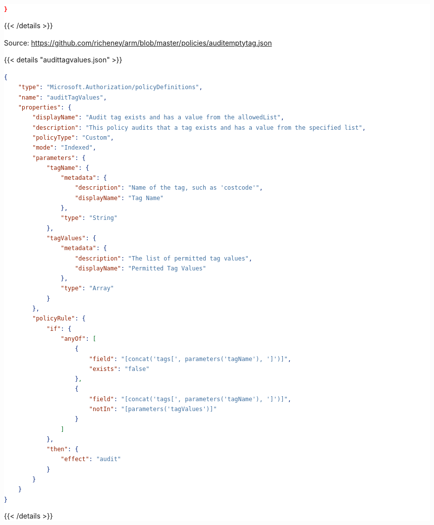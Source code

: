 ```json
}
```
{{< /details >}}

Source: <https://github.com/richeney/arm/blob/master/policies/auditemptytag.json>

{{< details "audittagvalues.json" >}}
```json
{
    "type": "Microsoft.Authorization/policyDefinitions",
    "name": "auditTagValues",
    "properties": {
        "displayName": "Audit tag exists and has a value from the allowedList",
        "description": "This policy audits that a tag exists and has a value from the specified list",
        "policyType": "Custom",
        "mode": "Indexed",
        "parameters": {
            "tagName": {
                "metadata": {
                    "description": "Name of the tag, such as 'costcode'",
                    "displayName": "Tag Name"
                },
                "type": "String"
            },
            "tagValues": {
                "metadata": {
                    "description": "The list of permitted tag values",
                    "displayName": "Permitted Tag Values"
                },
                "type": "Array"
            }
        },
        "policyRule": {
            "if": {
                "anyOf": [
                    {
                        "field": "[concat('tags[', parameters('tagName'), ']')]",
                        "exists": "false"
                    },
                    {
                        "field": "[concat('tags[', parameters('tagName'), ']')]",
                        "notIn": "[parameters('tagValues')]"
                    }
                ]
            },
            "then": {
                "effect": "audit"
            }
        }
    }
}
```
{{< /details >}}
